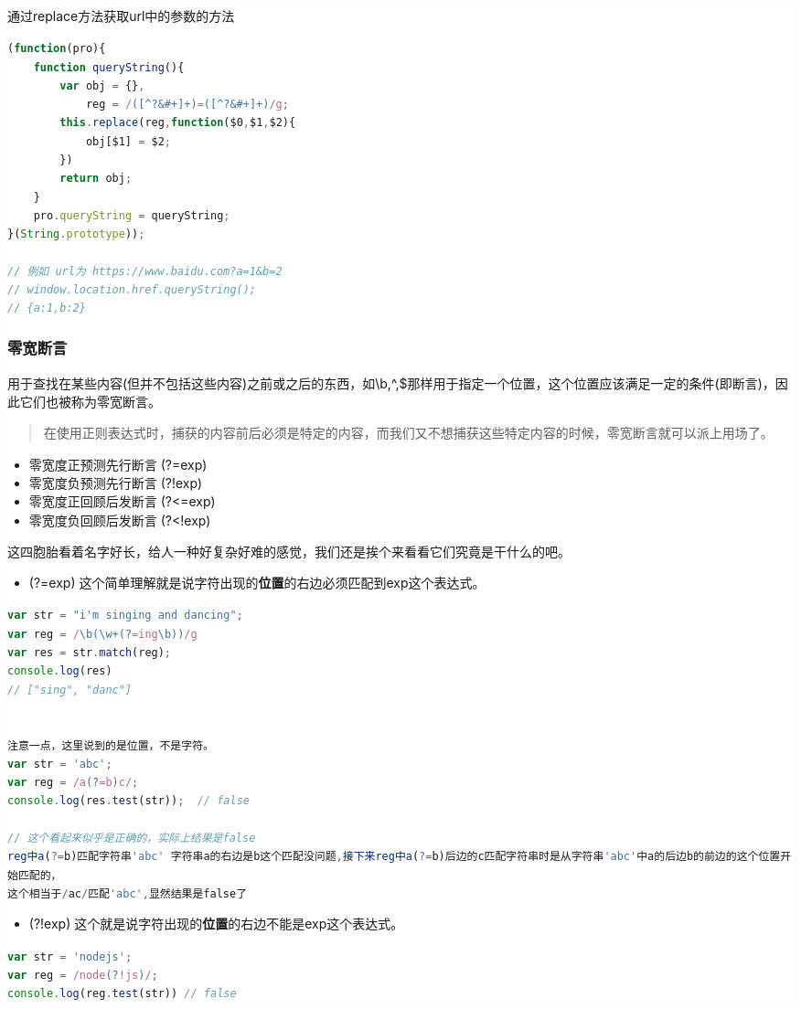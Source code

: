 通过replace方法获取url中的参数的方法

```js
(function(pro){
    function queryString(){
        var obj = {},
            reg = /([^?&#+]+)=([^?&#+]+)/g;
        this.replace(reg,function($0,$1,$2){
            obj[$1] = $2;
        })
        return obj;
    }
    pro.queryString = queryString;
}(String.prototype));

// 例如 url为 https://www.baidu.com?a=1&b=2
// window.location.href.queryString();
// {a:1,b:2}
```

### 零宽断言

用于查找在某些内容(但并不包括这些内容)之前或之后的东西，如\b,^,$那样用于指定一个位置，这个位置应该满足一定的条件(即断言)，因此它们也被称为零宽断言。

> 在使用正则表达式时，捕获的内容前后必须是特定的内容，而我们又不想捕获这些特定内容的时候，零宽断言就可以派上用场了。

- 零宽度正预测先行断言 (?=exp)
- 零宽度负预测先行断言 (?!exp)
- 零宽度正回顾后发断言 (?<=exp)
- 零宽度负回顾后发断言 (?<!exp)

这四胞胎看着名字好长，给人一种好复杂好难的感觉，我们还是挨个来看看它们究竟是干什么的吧。

- (?=exp) 这个简单理解就是说字符出现的**位置**的右边必须匹配到exp这个表达式。

```js
var str = "i'm singing and dancing";
var reg = /\b(\w+(?=ing\b))/g
var res = str.match(reg);
console.log(res)
// ["sing", "danc"]


注意一点，这里说到的是位置，不是字符。
var str = 'abc';
var reg = /a(?=b)c/;
console.log(res.test(str));  // false

// 这个看起来似乎是正确的，实际上结果是false
reg中a(?=b)匹配字符串'abc' 字符串a的右边是b这个匹配没问题,接下来reg中a(?=b)后边的c匹配字符串时是从字符串'abc'中a的后边b的前边的这个位置开始匹配的，
这个相当于/ac/匹配'abc',显然结果是false了
```

- (?!exp) 这个就是说字符出现的**位置**的右边不能是exp这个表达式。

```js
var str = 'nodejs';
var reg = /node(?!js)/;
console.log(reg.test(str)) // false
```
